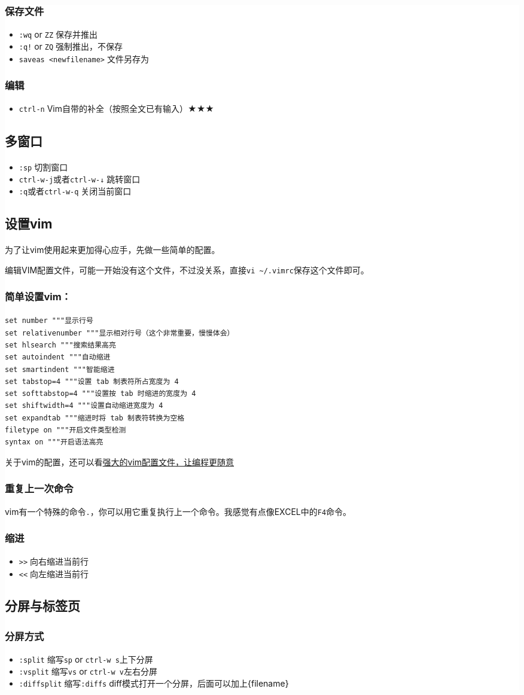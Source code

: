 ### 保存文件
- `:wq` or `ZZ` 保存并推出
- `:q!` or `ZQ` 强制推出，不保存
- `saveas <newfilename>` 文件另存为

### 编辑
- `ctrl-n` Vim自带的补全（按照全文已有输入）★★★

## 多窗口
- `:sp` 切割窗口
- `ctrl-w-j`或者`ctrl-w-↓` 跳转窗口
- `:q`或者`ctrl-w-q` 关闭当前窗口


## 设置vim
为了让vim使用起来更加得心应手，先做一些简单的配置。

编辑VIM配置文件，可能一开始没有这个文件，不过没关系，直接`vi ~/.vimrc`保存这个文件即可。

### 简单设置vim：
```
set number """显示行号
set relativenumber """显示相对行号（这个非常重要，慢慢体会）
set hlsearch """搜索结果高亮
set autoindent """自动缩进
set smartindent """智能缩进
set tabstop=4 """设置 tab 制表符所占宽度为 4
set softtabstop=4 """设置按 tab 时缩进的宽度为 4
set shiftwidth=4 """设置自动缩进宽度为 4
set expandtab """缩进时将 tab 制表符转换为空格
filetype on """开启文件类型检测
syntax on """开启语法高亮
```

关于vim的配置，还可以看[强大的vim配置文件，让编程更随意](http://www.cnblogs.com/ma6174/archive/2011/12/10/2283393.html)


### 重复上一次命令
vim有一个特殊的命令`.`，你可以用它重复执行上一个命令。我感觉有点像EXCEL中的`F4`命令。

### 缩进
- `>>` 向右缩进当前行
- `<<` 向左缩进当前行

## 分屏与标签页
### 分屏方式

- `:split` 缩写`sp` or `ctrl-w s`上下分屏
- `:vsplit` 缩写`vs` or `ctrl-w v`左右分屏
- `:diffsplit` 缩写`:diffs` diff模式打开一个分屏，后面可以加上{filename}
